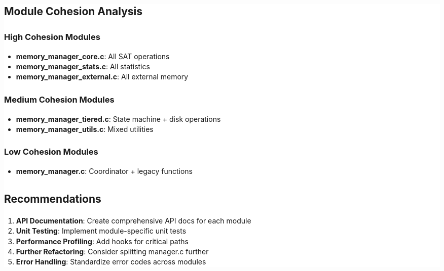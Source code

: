 ## Module Cohesion Analysis

### High Cohesion Modules
- **memory_manager_core.c**: All SAT operations
- **memory_manager_stats.c**: All statistics
- **memory_manager_external.c**: All external memory

### Medium Cohesion Modules
- **memory_manager_tiered.c**: State machine + disk operations
- **memory_manager_utils.c**: Mixed utilities

### Low Cohesion Modules
- **memory_manager.c**: Coordinator + legacy functions

## Recommendations

1. **API Documentation**: Create comprehensive API docs for each module
2. **Unit Testing**: Implement module-specific unit tests
3. **Performance Profiling**: Add hooks for critical paths
4. **Further Refactoring**: Consider splitting manager.c further
5. **Error Handling**: Standardize error codes across modules